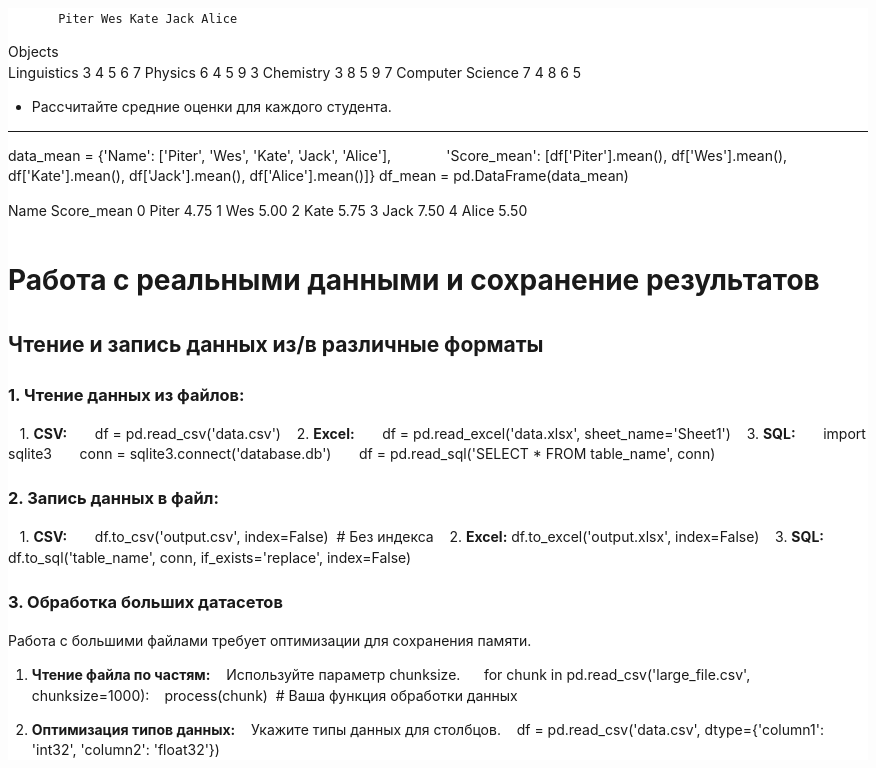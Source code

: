 	       Piter Wes Kate Jack Alice
Objects                                   
Linguistics          3   4    5    6     7
Physics              6   4    5    9     3
Chemistry            3   8    5    9     7
Computer Science     7   4    8    6     5

- Рассчитайте средние оценки для каждого студента.
-----------------------------------------------------------------------
data_mean = {'Name': ['Piter', 'Wes', 'Kate', 'Jack', 'Alice'],
             'Score_mean': [df['Piter'].mean(), df['Wes'].mean(), df['Kate'].mean(), df['Jack'].mean(), df['Alice'].mean()]}
df_mean = pd.DataFrame(data_mean)

Name  Score_mean
0  Piter        4.75
1    Wes        5.00
2   Kate        5.75
3   Jack        7.50
4  Alice        5.50

# Работа с реальными данными и сохранение результатов

## Чтение и запись данных из/в различные форматы

### 1. Чтение данных из файлов:
   1. **CSV:**
      df = pd.read\_csv('data.csv')
   2. **Excel:**
      df = pd.read\_excel('data.xlsx', sheet\_name='Sheet1')
   3. **SQL:**
      import sqlite3
      conn = sqlite3.connect('database.db')
      df = pd.read\_sql('SELECT \* FROM table\_name', conn)
### 2. Запись данных в файл:
   1. **CSV:**
      df.to\_csv('output.csv', index=False)  # Без индекса
   2. **Excel:**
	  df.to\_excel('output.xlsx', index=False)
   3. **SQL:**
      df.to\_sql('table\_name', conn, if\_exists='replace', index=False)
### 3. Обработка больших датасетов
Работа с большими файлами требует оптимизации для сохранения памяти.
1. **Чтение файла по частям:**
   Используйте параметр chunksize.
     for chunk in pd.read\_csv('large\_file.csv', chunksize=1000):
  `   `process(chunk)  # Ваша функция обработки данных

2. **Оптимизация типов данных:**
   Укажите типы данных для столбцов.
   df = pd.read\_csv('data.csv', dtype={'column1': 'int32', 'column2': 'float32'})

